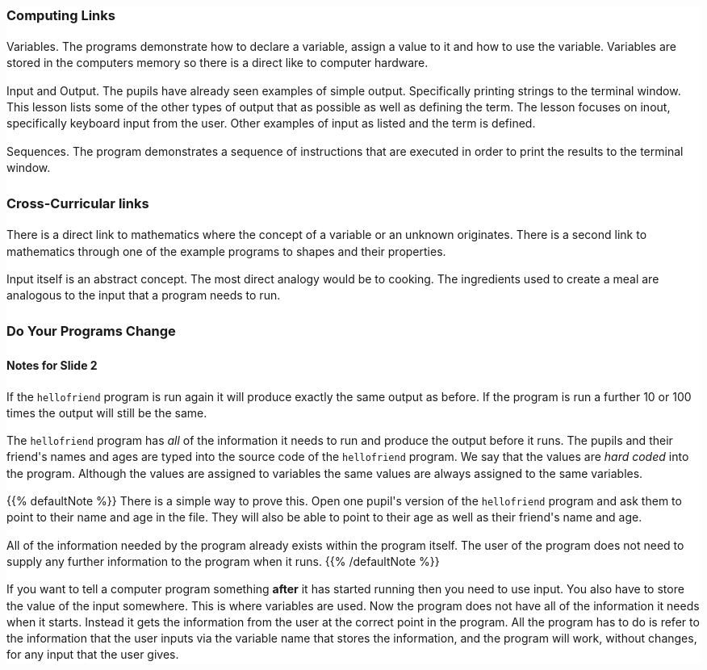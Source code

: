 ### Computing Links

Variables. The programs demonstrate how to declare a variable, assign a
value to it and how to use the variable.
Variables are stored in the computers memory so there is a direct like to
computer hardware.

Input and Output. The pupils have already seen examples of simple output.
Specifically printing strings to the terminal window. This lesson lists
some of the other types of output that as possible as well as defining the
term. The lesson focuses on inout, specifically keyboard input from the
user. Other examples of input as listed and the term is defined.

Sequences. The program demonstrates a sequence of instructions that are
executed in order to print the results to the terminal window.

### Cross-Curricular links

There is a direct link to mathematics where the concept of a variable or an
unknown originates. There is a second link to mathematics through one of
the example programs to shapes and their properties.

Input itself is an abstract concept. The most direct analogy would be to
cooking. The ingredients used to create a meal are analogous to the input
that a program needs to run.

### Do Your Programs Change
#### Notes for Slide 2

If the `hellofriend` program is run again it will produce exactly the
same output as before. If the program is run a further 10 or 100 times
the output will still be the same.

The `hellofriend` program has _all_ of the information it needs to run
and produce the output before it runs. The pupils and their friend's names
and ages are typed into the source code of the `hellofriend` program. We
say that the values are _hard coded_ into the program.
Although the values are assigned to variables the same values are always
assigned to the same variables.

{{% defaultNote %}}
There is a simple way to prove this. Open one pupil's version of the
`hellofriend` program and ask them to point to their name and age in the
file. They will also be able to point to their age as well as their
friend's name and age.

All of the information needed by the program already exists within
the program itself. The user of the program does not need to supply
any further information to the program when it runs.
{{% /defaultNote %}}

If you want to tell a computer program something __after__ it has started
running then you need to use input. You also have to store the value of
the input somewhere. This is where variables are used.
Now the program does not have all of the information it needs when it
starts. Instead it gets the information from the user at the correct point
in the program. All the program has to do is refer to the information that
the user inputs via the variable name that stores the information, and the
program will work, without changes, for any input that the user gives.
